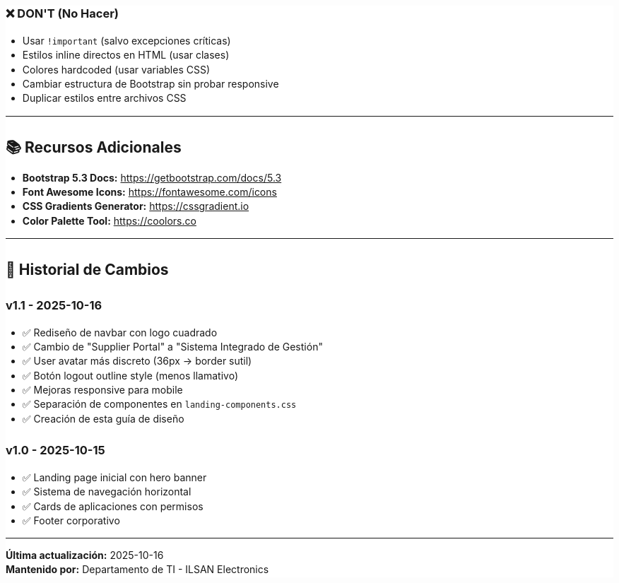 ### ❌ DON'T (No Hacer)
- Usar `!important` (salvo excepciones críticas)
- Estilos inline directos en HTML (usar clases)
- Colores hardcoded (usar variables CSS)
- Cambiar estructura de Bootstrap sin probar responsive
- Duplicar estilos entre archivos CSS

---

## 📚 Recursos Adicionales

- **Bootstrap 5.3 Docs:** https://getbootstrap.com/docs/5.3
- **Font Awesome Icons:** https://fontawesome.com/icons
- **CSS Gradients Generator:** https://cssgradient.io
- **Color Palette Tool:** https://coolors.co

---

## 📝 Historial de Cambios

### v1.1 - 2025-10-16
- ✅ Rediseño de navbar con logo cuadrado
- ✅ Cambio de "Supplier Portal" a "Sistema Integrado de Gestión"
- ✅ User avatar más discreto (36px → border sutil)
- ✅ Botón logout outline style (menos llamativo)
- ✅ Mejoras responsive para mobile
- ✅ Separación de componentes en `landing-components.css`
- ✅ Creación de esta guía de diseño

### v1.0 - 2025-10-15
- ✅ Landing page inicial con hero banner
- ✅ Sistema de navegación horizontal
- ✅ Cards de aplicaciones con permisos
- ✅ Footer corporativo

---

**Última actualización:** 2025-10-16  
**Mantenido por:** Departamento de TI - ILSAN Electronics
